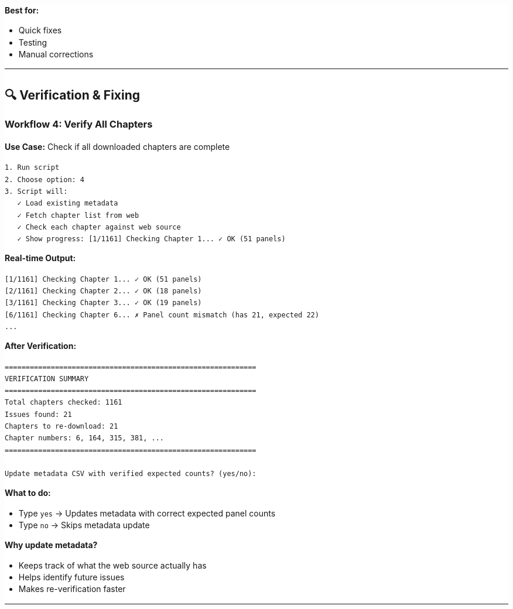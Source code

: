 **Best for:**

- Quick fixes
- Testing
- Manual corrections

---

## 🔍 Verification & Fixing

### Workflow 4: Verify All Chapters

**Use Case:** Check if all downloaded chapters are complete

```
1. Run script
2. Choose option: 4
3. Script will:
   ✓ Load existing metadata
   ✓ Fetch chapter list from web
   ✓ Check each chapter against web source
   ✓ Show progress: [1/1161] Checking Chapter 1... ✓ OK (51 panels)
```

**Real-time Output:**

```
[1/1161] Checking Chapter 1... ✓ OK (51 panels)
[2/1161] Checking Chapter 2... ✓ OK (18 panels)
[3/1161] Checking Chapter 3... ✓ OK (19 panels)
[6/1161] Checking Chapter 6... ✗ Panel count mismatch (has 21, expected 22)
...
```

**After Verification:**

```
============================================================
VERIFICATION SUMMARY
============================================================
Total chapters checked: 1161
Issues found: 21
Chapters to re-download: 21
Chapter numbers: 6, 164, 315, 381, ...
============================================================

Update metadata CSV with verified expected counts? (yes/no):
```

**What to do:**

- Type `yes` → Updates metadata with correct expected panel counts
- Type `no` → Skips metadata update

**Why update metadata?**

- Keeps track of what the web source actually has
- Helps identify future issues
- Makes re-verification faster

---
